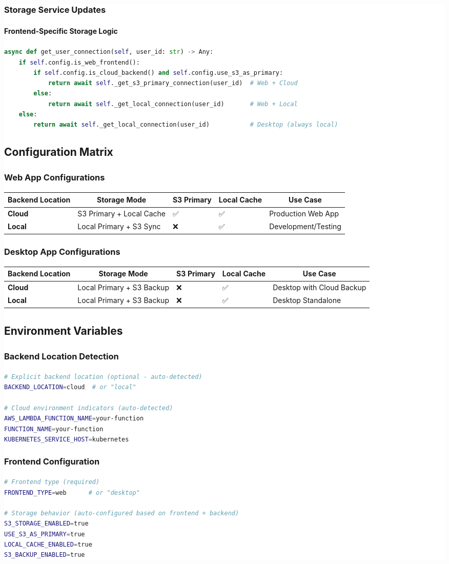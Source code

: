### Storage Service Updates

#### Frontend-Specific Storage Logic
```python
async def get_user_connection(self, user_id: str) -> Any:
    if self.config.is_web_frontend():
        if self.config.is_cloud_backend() and self.config.use_s3_as_primary:
            return await self._get_s3_primary_connection(user_id)  # Web + Cloud
        else:
            return await self._get_local_connection(user_id)       # Web + Local
    else:
        return await self._get_local_connection(user_id)           # Desktop (always local)
```

## Configuration Matrix

### Web App Configurations

| Backend Location | Storage Mode | S3 Primary | Local Cache | Use Case |
|------------------|--------------|------------|-------------|----------|
| **Cloud** | S3 Primary + Local Cache | ✅ | ✅ | Production Web App |
| **Local** | Local Primary + S3 Sync | ❌ | ✅ | Development/Testing |

### Desktop App Configurations

| Backend Location | Storage Mode | S3 Primary | Local Cache | Use Case |
|------------------|--------------|------------|-------------|----------|
| **Cloud** | Local Primary + S3 Backup | ❌ | ✅ | Desktop with Cloud Backup |
| **Local** | Local Primary + S3 Backup | ❌ | ✅ | Desktop Standalone |

## Environment Variables

### Backend Location Detection
```bash
# Explicit backend location (optional - auto-detected)
BACKEND_LOCATION=cloud  # or "local"

# Cloud environment indicators (auto-detected)
AWS_LAMBDA_FUNCTION_NAME=your-function
FUNCTION_NAME=your-function
KUBERNETES_SERVICE_HOST=kubernetes
```

### Frontend Configuration
```bash
# Frontend type (required)
FRONTEND_TYPE=web      # or "desktop"

# Storage behavior (auto-configured based on frontend + backend)
S3_STORAGE_ENABLED=true
USE_S3_AS_PRIMARY=true
LOCAL_CACHE_ENABLED=true
S3_BACKUP_ENABLED=true
```
